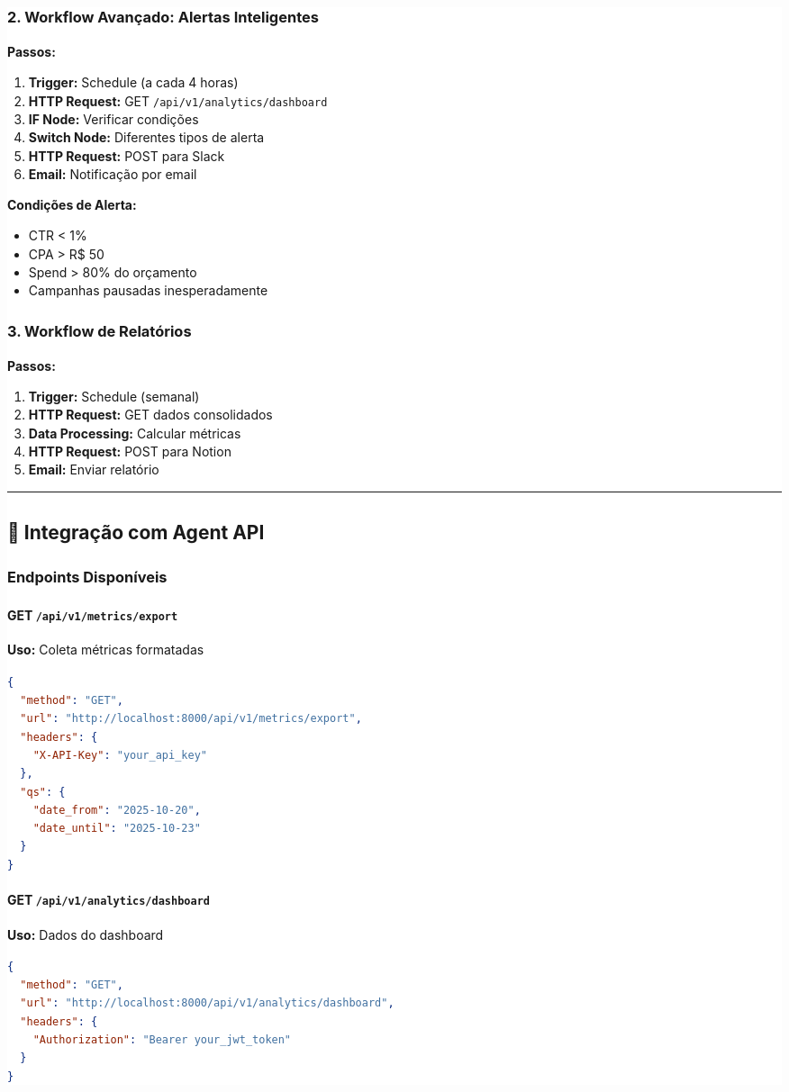 ### 2. Workflow Avançado: Alertas Inteligentes

**Passos:**
1. **Trigger:** Schedule (a cada 4 horas)
2. **HTTP Request:** GET `/api/v1/analytics/dashboard`
3. **IF Node:** Verificar condições
4. **Switch Node:** Diferentes tipos de alerta
5. **HTTP Request:** POST para Slack
6. **Email:** Notificação por email

**Condições de Alerta:**
- CTR < 1%
- CPA > R$ 50
- Spend > 80% do orçamento
- Campanhas pausadas inesperadamente

### 3. Workflow de Relatórios

**Passos:**
1. **Trigger:** Schedule (semanal)
2. **HTTP Request:** GET dados consolidados
3. **Data Processing:** Calcular métricas
4. **HTTP Request:** POST para Notion
5. **Email:** Enviar relatório

---

## 🔌 Integração com Agent API

### Endpoints Disponíveis

#### GET `/api/v1/metrics/export`
**Uso:** Coleta métricas formatadas
```json
{
  "method": "GET",
  "url": "http://localhost:8000/api/v1/metrics/export",
  "headers": {
    "X-API-Key": "your_api_key"
  },
  "qs": {
    "date_from": "2025-10-20",
    "date_until": "2025-10-23"
  }
}
```

#### GET `/api/v1/analytics/dashboard`
**Uso:** Dados do dashboard
```json
{
  "method": "GET",
  "url": "http://localhost:8000/api/v1/analytics/dashboard",
  "headers": {
    "Authorization": "Bearer your_jwt_token"
  }
}
```
